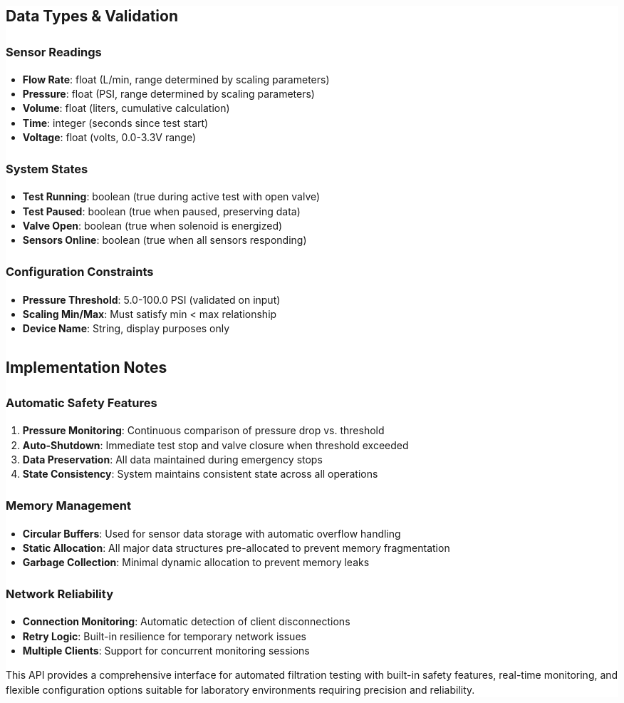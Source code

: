 ## Data Types & Validation

### Sensor Readings
- **Flow Rate**: float (L/min, range determined by scaling parameters)
- **Pressure**: float (PSI, range determined by scaling parameters)  
- **Volume**: float (liters, cumulative calculation)
- **Time**: integer (seconds since test start)
- **Voltage**: float (volts, 0.0-3.3V range)

### System States
- **Test Running**: boolean (true during active test with open valve)
- **Test Paused**: boolean (true when paused, preserving data)
- **Valve Open**: boolean (true when solenoid is energized)
- **Sensors Online**: boolean (true when all sensors responding)

### Configuration Constraints
- **Pressure Threshold**: 5.0-100.0 PSI (validated on input)
- **Scaling Min/Max**: Must satisfy min < max relationship
- **Device Name**: String, display purposes only

## Implementation Notes

### Automatic Safety Features
1. **Pressure Monitoring**: Continuous comparison of pressure drop vs. threshold
2. **Auto-Shutdown**: Immediate test stop and valve closure when threshold exceeded  
3. **Data Preservation**: All data maintained during emergency stops
4. **State Consistency**: System maintains consistent state across all operations

### Memory Management
- **Circular Buffers**: Used for sensor data storage with automatic overflow handling
- **Static Allocation**: All major data structures pre-allocated to prevent memory fragmentation
- **Garbage Collection**: Minimal dynamic allocation to prevent memory leaks

### Network Reliability
- **Connection Monitoring**: Automatic detection of client disconnections
- **Retry Logic**: Built-in resilience for temporary network issues
- **Multiple Clients**: Support for concurrent monitoring sessions

This API provides a comprehensive interface for automated filtration testing with built-in safety features, real-time monitoring, and flexible configuration options suitable for laboratory environments requiring precision and reliability.
